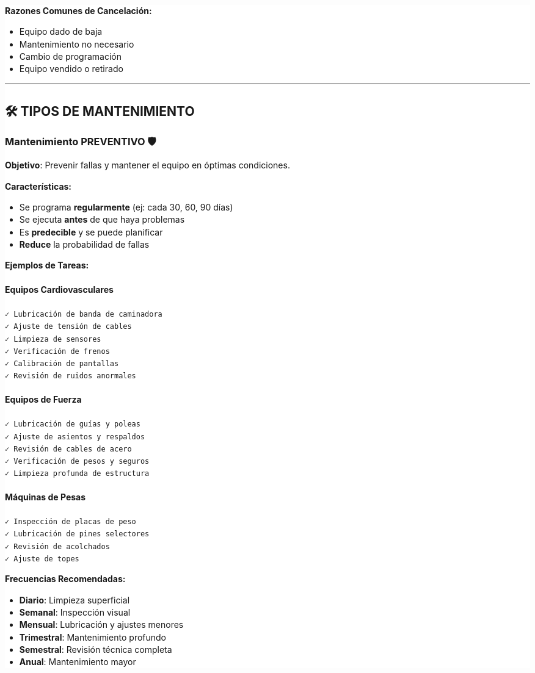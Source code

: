 **Razones Comunes de Cancelación:**
- Equipo dado de baja
- Mantenimiento no necesario
- Cambio de programación
- Equipo vendido o retirado

---

## 🛠️ TIPOS DE MANTENIMIENTO

### Mantenimiento PREVENTIVO 🛡️

**Objetivo**: Prevenir fallas y mantener el equipo en óptimas condiciones.

**Características:**
- Se programa **regularmente** (ej: cada 30, 60, 90 días)
- Se ejecuta **antes** de que haya problemas
- Es **predecible** y se puede planificar
- **Reduce** la probabilidad de fallas

**Ejemplos de Tareas:**

#### Equipos Cardiovasculares
```
✓ Lubricación de banda de caminadora
✓ Ajuste de tensión de cables
✓ Limpieza de sensores
✓ Verificación de frenos
✓ Calibración de pantallas
✓ Revisión de ruidos anormales
```

#### Equipos de Fuerza
```
✓ Lubricación de guías y poleas
✓ Ajuste de asientos y respaldos
✓ Revisión de cables de acero
✓ Verificación de pesos y seguros
✓ Limpieza profunda de estructura
```

#### Máquinas de Pesas
```
✓ Inspección de placas de peso
✓ Lubricación de pines selectores
✓ Revisión de acolchados
✓ Ajuste de topes
```

**Frecuencias Recomendadas:**
- **Diario**: Limpieza superficial
- **Semanal**: Inspección visual
- **Mensual**: Lubricación y ajustes menores
- **Trimestral**: Mantenimiento profundo
- **Semestral**: Revisión técnica completa
- **Anual**: Mantenimiento mayor
